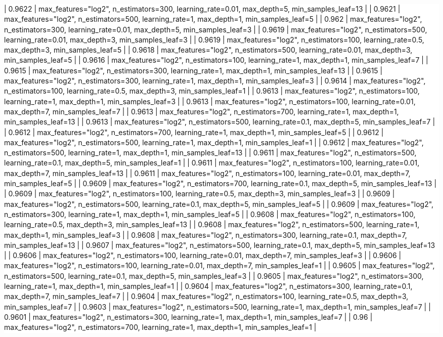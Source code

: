 |                0.9622 | max_features="log2", n_estimators=300, learning_rate=0.01, max_depth=5, min_samples_leaf=13 |
|                0.9621 | max_features="log2", n_estimators=500, learning_rate=1, max_depth=1, min_samples_leaf=5     |
|                0.962  | max_features="log2", n_estimators=300, learning_rate=0.01, max_depth=5, min_samples_leaf=3  |
|                0.9619 | max_features="log2", n_estimators=500, learning_rate=0.01, max_depth=3, min_samples_leaf=3  |
|                0.9619 | max_features="log2", n_estimators=100, learning_rate=0.5, max_depth=3, min_samples_leaf=5   |
|                0.9618 | max_features="log2", n_estimators=500, learning_rate=0.01, max_depth=3, min_samples_leaf=5  |
|                0.9616 | max_features="log2", n_estimators=100, learning_rate=1, max_depth=1, min_samples_leaf=7     |
|                0.9615 | max_features="log2", n_estimators=300, learning_rate=1, max_depth=1, min_samples_leaf=13    |
|                0.9615 | max_features="log2", n_estimators=300, learning_rate=1, max_depth=1, min_samples_leaf=3     |
|                0.9614 | max_features="log2", n_estimators=100, learning_rate=0.5, max_depth=3, min_samples_leaf=1   |
|                0.9613 | max_features="log2", n_estimators=100, learning_rate=1, max_depth=1, min_samples_leaf=3     |
|                0.9613 | max_features="log2", n_estimators=100, learning_rate=0.01, max_depth=7, min_samples_leaf=7  |
|                0.9613 | max_features="log2", n_estimators=700, learning_rate=1, max_depth=1, min_samples_leaf=13    |
|                0.9613 | max_features="log2", n_estimators=500, learning_rate=0.1, max_depth=5, min_samples_leaf=7   |
|                0.9612 | max_features="log2", n_estimators=700, learning_rate=1, max_depth=1, min_samples_leaf=5     |
|                0.9612 | max_features="log2", n_estimators=500, learning_rate=1, max_depth=1, min_samples_leaf=1     |
|                0.9612 | max_features="log2", n_estimators=500, learning_rate=1, max_depth=1, min_samples_leaf=13    |
|                0.9611 | max_features="log2", n_estimators=500, learning_rate=0.1, max_depth=5, min_samples_leaf=1   |
|                0.9611 | max_features="log2", n_estimators=100, learning_rate=0.01, max_depth=7, min_samples_leaf=13 |
|                0.9611 | max_features="log2", n_estimators=100, learning_rate=0.01, max_depth=7, min_samples_leaf=5  |
|                0.9609 | max_features="log2", n_estimators=700, learning_rate=0.1, max_depth=5, min_samples_leaf=13  |
|                0.9609 | max_features="log2", n_estimators=100, learning_rate=0.5, max_depth=3, min_samples_leaf=3   |
|                0.9609 | max_features="log2", n_estimators=500, learning_rate=0.1, max_depth=5, min_samples_leaf=5   |
|                0.9609 | max_features="log2", n_estimators=300, learning_rate=1, max_depth=1, min_samples_leaf=5     |
|                0.9608 | max_features="log2", n_estimators=100, learning_rate=0.5, max_depth=3, min_samples_leaf=13  |
|                0.9608 | max_features="log2", n_estimators=500, learning_rate=1, max_depth=1, min_samples_leaf=3     |
|                0.9608 | max_features="log2", n_estimators=300, learning_rate=0.1, max_depth=7, min_samples_leaf=13  |
|                0.9607 | max_features="log2", n_estimators=500, learning_rate=0.1, max_depth=5, min_samples_leaf=13  |
|                0.9606 | max_features="log2", n_estimators=100, learning_rate=0.01, max_depth=7, min_samples_leaf=3  |
|                0.9606 | max_features="log2", n_estimators=100, learning_rate=0.01, max_depth=7, min_samples_leaf=1  |
|                0.9605 | max_features="log2", n_estimators=500, learning_rate=0.1, max_depth=5, min_samples_leaf=3   |
|                0.9605 | max_features="log2", n_estimators=300, learning_rate=1, max_depth=1, min_samples_leaf=1     |
|                0.9604 | max_features="log2", n_estimators=300, learning_rate=0.1, max_depth=7, min_samples_leaf=7   |
|                0.9604 | max_features="log2", n_estimators=100, learning_rate=0.5, max_depth=3, min_samples_leaf=7   |
|                0.9603 | max_features="log2", n_estimators=500, learning_rate=1, max_depth=1, min_samples_leaf=7     |
|                0.9601 | max_features="log2", n_estimators=300, learning_rate=1, max_depth=1, min_samples_leaf=7     |
|                0.96   | max_features="log2", n_estimators=700, learning_rate=1, max_depth=1, min_samples_leaf=1     |